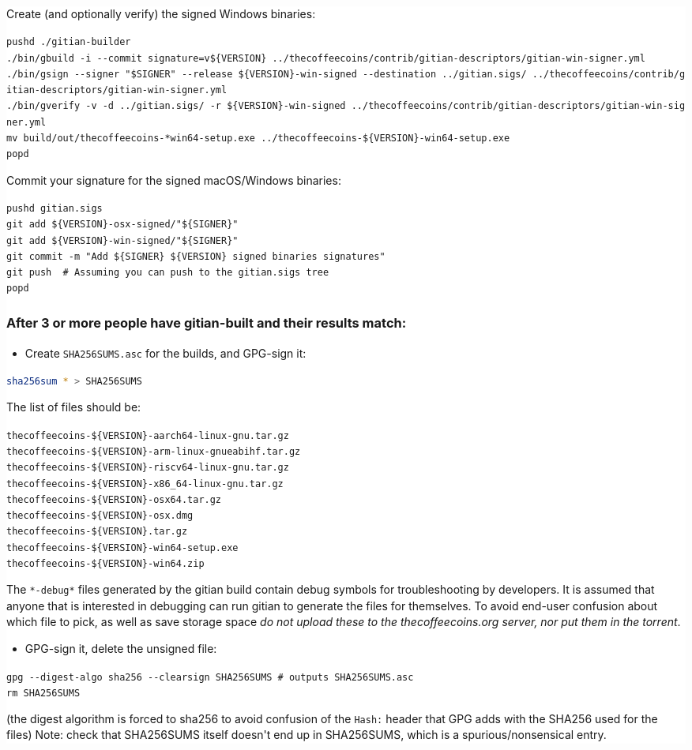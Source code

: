 Create (and optionally verify) the signed Windows binaries:

    pushd ./gitian-builder
    ./bin/gbuild -i --commit signature=v${VERSION} ../thecoffeecoins/contrib/gitian-descriptors/gitian-win-signer.yml
    ./bin/gsign --signer "$SIGNER" --release ${VERSION}-win-signed --destination ../gitian.sigs/ ../thecoffeecoins/contrib/gitian-descriptors/gitian-win-signer.yml
    ./bin/gverify -v -d ../gitian.sigs/ -r ${VERSION}-win-signed ../thecoffeecoins/contrib/gitian-descriptors/gitian-win-signer.yml
    mv build/out/thecoffeecoins-*win64-setup.exe ../thecoffeecoins-${VERSION}-win64-setup.exe
    popd

Commit your signature for the signed macOS/Windows binaries:

    pushd gitian.sigs
    git add ${VERSION}-osx-signed/"${SIGNER}"
    git add ${VERSION}-win-signed/"${SIGNER}"
    git commit -m "Add ${SIGNER} ${VERSION} signed binaries signatures"
    git push  # Assuming you can push to the gitian.sigs tree
    popd

### After 3 or more people have gitian-built and their results match:

- Create `SHA256SUMS.asc` for the builds, and GPG-sign it:

```bash
sha256sum * > SHA256SUMS
```

The list of files should be:
```
thecoffeecoins-${VERSION}-aarch64-linux-gnu.tar.gz
thecoffeecoins-${VERSION}-arm-linux-gnueabihf.tar.gz
thecoffeecoins-${VERSION}-riscv64-linux-gnu.tar.gz
thecoffeecoins-${VERSION}-x86_64-linux-gnu.tar.gz
thecoffeecoins-${VERSION}-osx64.tar.gz
thecoffeecoins-${VERSION}-osx.dmg
thecoffeecoins-${VERSION}.tar.gz
thecoffeecoins-${VERSION}-win64-setup.exe
thecoffeecoins-${VERSION}-win64.zip
```
The `*-debug*` files generated by the gitian build contain debug symbols
for troubleshooting by developers. It is assumed that anyone that is interested
in debugging can run gitian to generate the files for themselves. To avoid
end-user confusion about which file to pick, as well as save storage
space *do not upload these to the thecoffeecoins.org server, nor put them in the torrent*.

- GPG-sign it, delete the unsigned file:
```
gpg --digest-algo sha256 --clearsign SHA256SUMS # outputs SHA256SUMS.asc
rm SHA256SUMS
```
(the digest algorithm is forced to sha256 to avoid confusion of the `Hash:` header that GPG adds with the SHA256 used for the files)
Note: check that SHA256SUMS itself doesn't end up in SHA256SUMS, which is a spurious/nonsensical entry.
